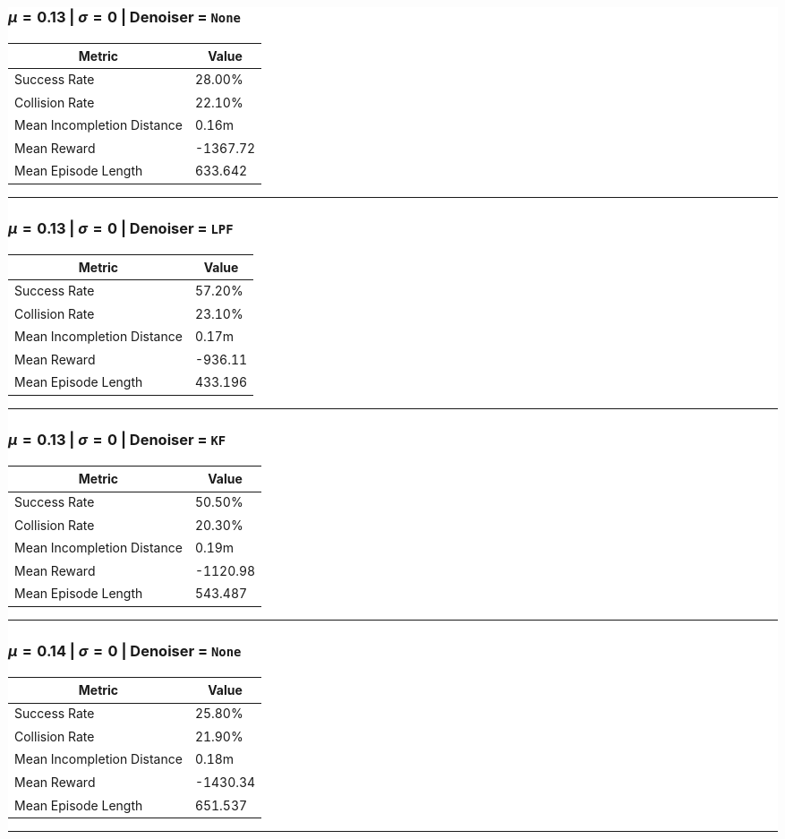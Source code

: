 ### $\mu = 0.13$ | $\sigma = 0$ | Denoiser = `None`

| Metric                     | Value    |
|----------------------------|----------|
| Success Rate               | 28.00%   |
| Collision Rate             | 22.10%   |
| Mean Incompletion Distance | 0.16m    |
| Mean Reward                | -1367.72 |
| Mean Episode Length        | 633.642  |
---

### $\mu = 0.13$ | $\sigma = 0$ | Denoiser = `LPF`

| Metric                     | Value   |
|----------------------------|---------|
| Success Rate               | 57.20%  |
| Collision Rate             | 23.10%  |
| Mean Incompletion Distance | 0.17m   |
| Mean Reward                | -936.11 |
| Mean Episode Length        | 433.196 |
---

### $\mu = 0.13$ | $\sigma = 0$ | Denoiser = `KF`

| Metric                     | Value    |
|----------------------------|----------|
| Success Rate               | 50.50%   |
| Collision Rate             | 20.30%   |
| Mean Incompletion Distance | 0.19m    |
| Mean Reward                | -1120.98 |
| Mean Episode Length        | 543.487  |
---

### $\mu = 0.14$ | $\sigma = 0$ | Denoiser = `None`

| Metric                     | Value    |
|----------------------------|----------|
| Success Rate               | 25.80%   |
| Collision Rate             | 21.90%   |
| Mean Incompletion Distance | 0.18m    |
| Mean Reward                | -1430.34 |
| Mean Episode Length        | 651.537  |
---

